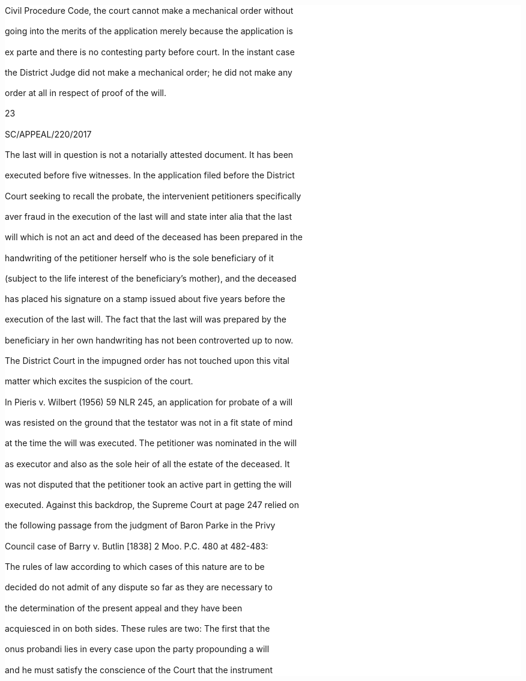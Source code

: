 Civil Procedure Code, the court cannot make a mechanical order without

going into the merits of the application merely because the application is

ex parte and there is no contesting party before court. In the instant case

the District Judge did not make a mechanical order; he did not make any

order at all in respect of proof of the will.

23

SC/APPEAL/220/2017

The last will in question is not a notarially attested document. It has been

executed before five witnesses. In the application filed before the District

Court seeking to recall the probate, the intervenient petitioners specifically

aver fraud in the execution of the last will and state inter alia that the last

will which is not an act and deed of the deceased has been prepared in the

handwriting of the petitioner herself who is the sole beneficiary of it

(subject to the life interest of the beneficiary’s mother), and the deceased

has placed his signature on a stamp issued about five years before the

execution of the last will. The fact that the last will was prepared by the

beneficiary in her own handwriting has not been controverted up to now.

The District Court in the impugned order has not touched upon this vital

matter which excites the suspicion of the court.

In Pieris v. Wilbert (1956) 59 NLR 245, an application for probate of a will

was resisted on the ground that the testator was not in a fit state of mind

at the time the will was executed. The petitioner was nominated in the will

as executor and also as the sole heir of all the estate of the deceased. It

was not disputed that the petitioner took an active part in getting the will

executed. Against this backdrop, the Supreme Court at page 247 relied on

the following passage from the judgment of Baron Parke in the Privy

Council case of Barry v. Butlin [1838] 2 Moo. P.C. 480 at 482-483:

The rules of law according to which cases of this nature are to be

decided do not admit of any dispute so far as they are necessary to

the determination of the present appeal and they have been

acquiesced in on both sides. These rules are two: The first that the

onus probandi lies in every case upon the party propounding a will

and he must satisfy the conscience of the Court that the instrument
